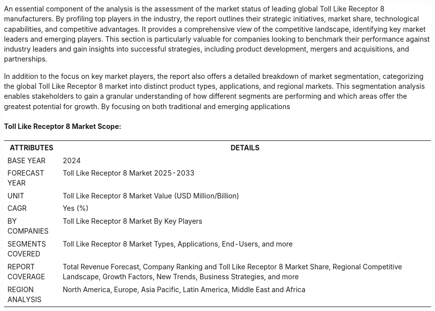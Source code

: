 An essential component of the analysis is the assessment of the market status of leading global Toll Like Receptor 8 manufacturers. By profiling top players in the industry, the report outlines their strategic initiatives, market share, technological capabilities, and competitive advantages. It provides a comprehensive view of the competitive landscape, identifying key market leaders and emerging players. This section is particularly valuable for companies looking to benchmark their performance against industry leaders and gain insights into successful strategies, including product development, mergers and acquisitions, and partnerships.

In addition to the focus on key market players, the report also offers a detailed breakdown of market segmentation, categorizing the global Toll Like Receptor 8 market into distinct product types, applications, and regional markets. This segmentation analysis enables stakeholders to gain a granular understanding of how different segments are performing and which areas offer the greatest potential for growth. By focusing on both traditional and emerging applications

<h4>Toll Like Receptor 8 Market Scope:</h4>
<table>
<tr>
<th>ATTRIBUTES</th>
<th>DETAILS</th>
</tr>
<tr>
<td>BASE YEAR</td>
<td>2024</td>
</tr>
<tr>
<td>FORECAST YEAR</td>
<td>Toll Like Receptor 8 Market 2025-2033</td>
</tr>
<tr>
<td>UNIT</td>
<td>Toll Like Receptor 8 Market Value (USD Million/Billion)</td>
<tr>
<td>CAGR</td>
<td>Yes (%)</td>
</tr>
</tr>
<tr>
<td>BY COMPANIES</td>
<td>Toll Like Receptor 8 Market By Key Players</td>
</tr>
<tr>
<td>SEGMENTS COVERED</td>
<td>Toll Like Receptor 8 Market Types, Applications, End-Users, and more</td>
</tr>
<tr>
<td>REPORT COVERAGE</td>
<td>Total Revenue Forecast, Company Ranking and Toll Like Receptor 8 Market Share, Regional Competitive Landscape, Growth Factors, New Trends, Business Strategies, and more</td>
</tr>
<tr>
<td>REGION ANALYSIS</td>
<td>North America, Europe, Asia Pacific, Latin America, Middle East and Africa</td>
</tr>
</table>

